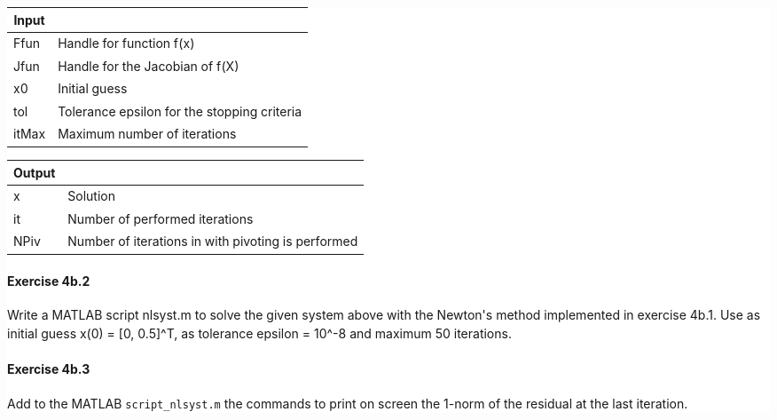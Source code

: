 | Input| |
| ------------- | ------------- |
| Ffun | Handle for function f(x) |
| Jfun | Handle for the Jacobian of f(X) |
| x0 | Initial guess |
| tol | Tolerance epsilon for the stopping criteria |
| itMax | Maximum number of iterations |

| Output| |
| ------------- | ------------- |
| x | Solution |
| it | Number of performed iterations |
| NPiv | Number of iterations in with pivoting is performed |

#### Exercise 4b.2
Write a MATLAB script nlsyst.m to solve the given system above with the Newton's method implemented
in exercise 4b.1. Use as initial guess x(0) = [0, 0.5]^T, as tolerance epsilon = 10^-8 and maximum 50 iterations.

#### Exercise 4b.3
Add to the MATLAB `script_nlsyst.m` the commands to print on screen the 1-norm of the residual at
the last iteration.
